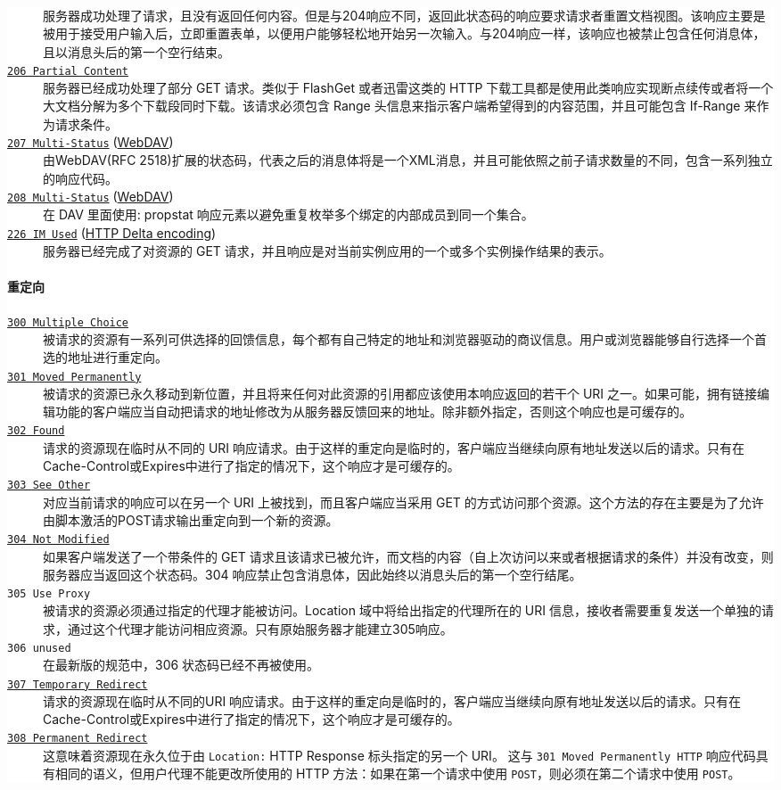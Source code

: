  <dd>服务器成功处理了请求，且没有返回任何内容。但是与204响应不同，返回此状态码的响应要求请求者重置文档视图。该响应主要是被用于接受用户输入后，立即重置表单，以便用户能够轻松地开始另一次输入。与204响应一样，该响应也被禁止包含任何消息体，且以消息头后的第一个空行结束。</dd>
 <dt><a href="/zh-CN/docs/Web/HTTP/Status/206" title="HTTP 206 Partial Content 成功状态响应代码表示请求已成功，并且主体包含所请求的数据区间，该数据区间是在请求的 Range 首部指定的。"><code>206 Partial Content</code></a></dt>
 <dd>服务器已经成功处理了部分 GET 请求。类似于 FlashGet 或者迅雷这类的 HTTP 下载工具都是使用此类响应实现断点续传或者将一个大文档分解为多个下载段同时下载。该请求必须包含 Range 头信息来指示客户端希望得到的内容范围，并且可能包含 If-Range 来作为请求条件。</dd>
 <dt><a class="new" href="/zh-CN/docs/Web/HTTP/Status/207" rel="nofollow" title="此页面仍未被本地化, 期待您的翻译!"><code>207 Multi-Status</code></a> (<a class="glossaryLink" href="/en-US/docs/Glossary/WebDAV" title="WebDAV: WebDAV  (Web Distributed Authoring and Versioning) is an HTTP Extension that lets web developers update their content remotely from a client.">WebDAV</a>)</dt>
 <dd>由WebDAV(RFC 2518)扩展的状态码，代表之后的消息体将是一个XML消息，并且可能依照之前子请求数量的不同，包含一系列独立的响应代码。</dd>
 <dt><a class="new" href="/zh-CN/docs/Web/HTTP/Status/208" rel="nofollow" title="此页面仍未被本地化, 期待您的翻译!"><code>208 Multi-Status</code></a> (<a class="glossaryLink" href="/en-US/docs/Glossary/WebDAV" title="WebDAV: WebDAV  (Web Distributed Authoring and Versioning) is an HTTP Extension that lets web developers update their content remotely from a client.">WebDAV</a>)</dt>
 <dd>在 DAV 里面使用: propstat 响应元素以避免重复枚举多个绑定的内部成员到同一个集合。</dd>
 <dt><a class="new" href="/zh-CN/docs/Web/HTTP/Status/226" rel="nofollow" title="此页面仍未被本地化, 期待您的翻译!"><code>226 IM Used</code></a> (<a class="external external-icon" href="https://tools.ietf.org/html/rfc3229" rel="noopener">HTTP Delta encoding</a>)</dt>
 <dd>服务器已经完成了对资源的 GET 请求，并且响应是对当前实例应用的一个或多个实例操作结果的表示。</dd>
</dl>

#### 重定向

<dl>
 <dt><a href="/zh-CN/docs/Web/HTTP/Status/300" title="300 Multiple Choices 是一个用来表示重定向的响应状态码，表示该请求拥有多种可能的响应。用户代理或者用户自身应该从中选择一个。由于没有如何进行选择的标准方法，这个状态码极少使用。"><code>300 Multiple Choice</code></a></dt>
 <dd>被请求的资源有一系列可供选择的回馈信息，每个都有自己特定的地址和浏览器驱动的商议信息。用户或浏览器能够自行选择一个首选的地址进行重定向。</dd>
 <dt><a href="/zh-CN/docs/Web/HTTP/Status/301" title="HTTP 301 永久重定向&nbsp;说明请求的资源已经被移动到了由&nbsp;Location 头部指定的url上，是固定的不会再改变。搜索引擎会根据该响应修正。"><code>301 Moved Permanently</code></a></dt>
 <dd>被请求的资源已永久移动到新位置，并且将来任何对此资源的引用都应该使用本响应返回的若干个 URI 之一。如果可能，拥有链接编辑功能的客户端应当自动把请求的地址修改为从服务器反馈回来的地址。除非额外指定，否则这个响应也是可缓存的。</dd>
 <dt><a href="/zh-CN/docs/Web/HTTP/Status/302" title="HTTP 302 Found 重定向状态码表明请求的资源被暂时的移动到了由Location 头部指定的 URL 上。浏览器会重定向到这个URL，&nbsp;但是搜索引擎不会对该资源的链接进行更新&nbsp;(In SEO-speak, it is said that the link-juice is not sent to the new URL)。"><code>302 Found</code></a></dt>
 <dd>请求的资源现在临时从不同的 URI 响应请求。由于这样的重定向是临时的，客户端应当继续向原有地址发送以后的请求。只有在Cache-Control或Expires中进行了指定的情况下，这个响应才是可缓存的。</dd>
 <dt><a href="/zh-CN/docs/Web/HTTP/Status/303" title="HTTP 303 See Other 重定向状态码，通常作为 PUT 或 POST 操作的返回结果，它表示重定向链接指向的不是新上传的资源，而是另外一个页面，比如消息确认页面或上传进度页面。而请求重定向页面的方法要总是使用&nbsp;GET。"><code>303 See Other</code></a></dt>
 <dd>对应当前请求的响应可以在另一个 URI 上被找到，而且客户端应当采用 GET 的方式访问那个资源。这个方法的存在主要是为了允许由脚本激活的POST请求输出重定向到一个新的资源。</dd>
 <dt><a href="/zh-CN/docs/Web/HTTP/Status/304" title="HTTP 304&nbsp;未改变说明无需再次传输请求的内容，也就是说可以使用缓存的内容。这通常是在一些安全的方法（safe），例如GET 或HEAD 或在请求中附带了头部信息：&nbsp;If-None-Match 或If-Modified-Since。"><code>304 Not Modified</code></a></dt>
 <dd>如果客户端发送了一个带条件的 GET 请求且该请求已被允许，而文档的内容（自上次访问以来或者根据请求的条件）并没有改变，则服务器应当返回这个状态码。304 响应禁止包含消息体，因此始终以消息头后的第一个空行结尾。</dd>
 <dt><code>305 Use Proxy</code> <span class="icon-only-inline" title="This deprecated API should no longer be used, but will probably still work."><i class="icon-thumbs-down-alt"> </i></span></dt>
 <dd>被请求的资源必须通过指定的代理才能被访问。Location 域中将给出指定的代理所在的 URI 信息，接收者需要重复发送一个单独的请求，通过这个代理才能访问相应资源。只有原始服务器才能建立305响应。</dd>
 <dt><code>306 unused</code></dt>
 <dd>在最新版的规范中，306 状态码已经不再被使用。</dd>
 <dt><a href="/zh-CN/docs/Web/HTTP/Status/307" title="原始请求中的请求方法和消息主体会在重定向请求中被重用。在确实需要将重定向请求的方法转换为 &nbsp;GET 的场景下，可以考虑使用 303 See Also 状态码。例如在使用 PUT 方法进行文件上传操作时，需要返回确认信息（例如“你已经成功上传了xyz”）而不是上传的资源本身，就可以使用这个状态码。"><code>307 Temporary Redirect</code></a></dt>
 <dd>请求的资源现在临时从不同的URI 响应请求。由于这样的重定向是临时的，客户端应当继续向原有地址发送以后的请求。只有在Cache-Control或Expires中进行了指定的情况下，这个响应才是可缓存的。</dd>
 <dt><a href="/zh-CN/docs/Web/HTTP/Status/308" title="在重定向过程中，请求方法和消息主体不会发生改变，然而在返回 301&nbsp;状态码的情况下，请求方法有时候会被客户端错误地修改为 GET 方法。"><code>308 Permanent Redirect</code></a></dt>
 <dd>这意味着资源现在永久位于由 <code>Location:</code> HTTP Response 标头指定的另一个 URI。 这与 <code>301 Moved Permanently HTTP</code> 响应代码具有相同的语义，但用户代理不能更改所使用的 HTTP 方法：如果在第一个请求中使用 <code>POST</code>，则必须在第二个请求中使用 <code>POST</code>。</dd>
</dl>
